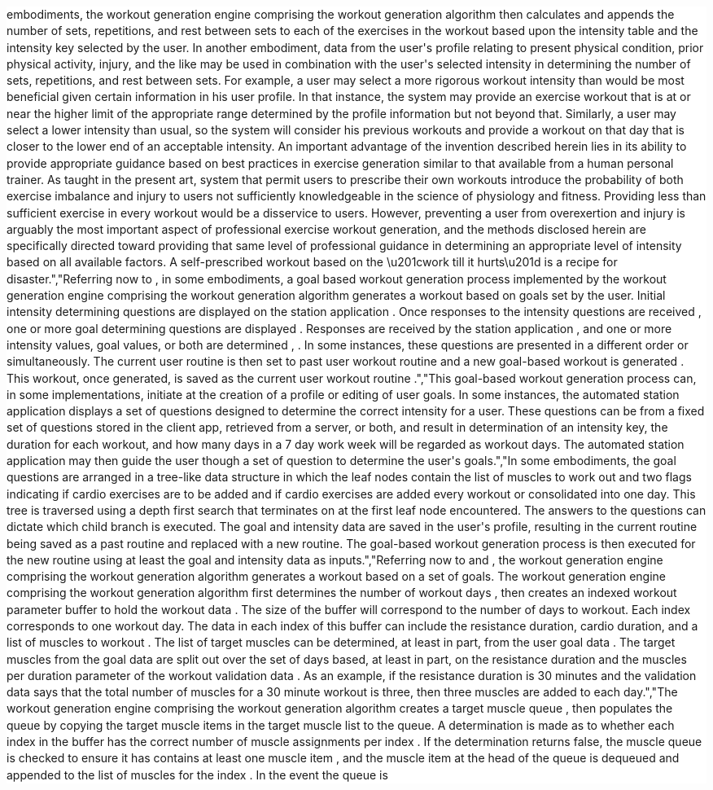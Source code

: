 embodiments, the workout generation engine comprising the workout generation algorithm then calculates and appends the number of sets, repetitions, and rest between sets to each of the exercises in the workout based upon the intensity table and the intensity key selected by the user. In another embodiment, data from the user's profile relating to present physical condition, prior physical activity, injury, and the like may be used in combination with the user's selected intensity in determining the number of sets, repetitions, and rest between sets. For example, a user may select a more rigorous workout intensity than would be most beneficial given certain information in his user profile. In that instance, the system may provide an exercise workout that is at or near the higher limit of the appropriate range determined by the profile information but not beyond that. Similarly, a user may select a lower intensity than usual, so the system will consider his previous workouts and provide a workout on that day that is closer to the lower end of an acceptable intensity. An important advantage of the invention described herein lies in its ability to provide appropriate guidance based on best practices in exercise generation similar to that available from a human personal trainer. As taught in the present art, system that permit users to prescribe their own workouts introduce the probability of both exercise imbalance and injury to users not sufficiently knowledgeable in the science of physiology and fitness. Providing less than sufficient exercise in every workout would be a disservice to users. However, preventing a user from overexertion and injury is arguably the most important aspect of professional exercise workout generation, and the methods disclosed herein are specifically directed toward providing that same level of professional guidance in determining an appropriate level of intensity based on all available factors. A self-prescribed workout based on the \u201cwork till it hurts\u201d is a recipe for disaster.","Referring now to , in some embodiments, a goal based workout generation process  implemented by the workout generation engine comprising the workout generation algorithm generates a workout based on goals set by the user. Initial intensity determining questions are displayed on the station application . Once responses to the intensity questions are received , one or more goal determining questions are displayed . Responses are received by the station application , and one or more intensity values, goal values, or both are determined , . In some instances, these questions are presented in a different order or simultaneously. The current user routine is then set to past user workout routine  and a new goal-based workout is generated . This workout, once generated, is saved as the current user workout routine .","This goal-based workout generation process can, in some implementations, initiate at the creation of a profile or editing of user goals. In some instances, the automated station application displays a set of questions designed to determine the correct intensity for a user. These questions can be from a fixed set of questions stored in the client app, retrieved from a server, or both, and result in determination of an intensity key, the duration for each workout, and how many days in a 7 day work week will be regarded as workout days. The automated station application may then guide the user though a set of question to determine the user's goals.","In some embodiments, the goal questions are arranged in a tree-like data structure in which the leaf nodes contain the list of muscles to work out and two flags indicating if cardio exercises are to be added and if cardio exercises are added every workout or consolidated into one day. This tree is traversed using a depth first search that terminates on at the first leaf node encountered. The answers to the questions can dictate which child branch is executed. The goal and intensity data are saved in the user's profile, resulting in the current routine being saved as a past routine and replaced with a new routine. The goal-based workout generation process is then executed for the new routine using at least the goal and intensity data as inputs.","Referring now to  and , the workout generation engine comprising the workout generation algorithm generates a workout based on a set of goals. The workout generation engine comprising the workout generation algorithm first determines the number of workout days , then creates an indexed workout parameter buffer to hold the workout data . The size of the buffer will correspond to the number of days to workout. Each index corresponds to one workout day. The data in each index of this buffer can include the resistance duration, cardio duration, and a list of muscles to workout . The list of target muscles can be determined, at least in part, from the user goal data . The target muscles from the goal data are split out over the set of days based, at least in part, on the resistance duration and the muscles per duration parameter of the workout validation data . As an example, if the resistance duration is 30 minutes and the validation data says that the total number of muscles for a 30 minute workout is three, then three muscles are added to each day.","The workout generation engine comprising the workout generation algorithm creates a target muscle queue , then populates the queue by copying the target muscle items in the target muscle list to the queue. A determination is made as to whether each index in the buffer has the correct number of muscle assignments per index . If the determination returns false, the muscle queue is checked to ensure it has contains at least one muscle item , and the muscle item at the head of the queue is dequeued  and appended to the list of muscles for the index . In the event the queue is